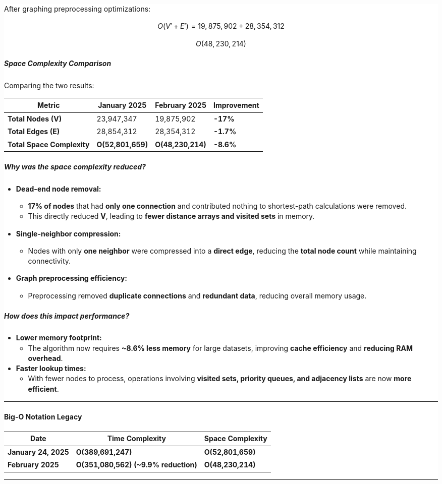 After graphing preprocessing optimizations:

```math
O(V' + E') = 19,875,902 + 28,354,312
```

```math
O(48,230,214)
```

##### Space Complexity Comparison

Comparing the two results:

| **Metric**                 | **January 2025**  | **February 2025** | **Improvement** |
| -------------------------------- | ----------------------- | ----------------------- | --------------------- |
| **Total Nodes (V)**        | 23,947,347              | 19,875,902              | **-17%**        |
| **Total Edges (E)**        | 28,854,312              | 28,354,312              | **-1.7%**       |
| **Total Space Complexity** | **O(52,801,659)** | **O(48,230,214)** | **-8.6%**       |

##### Why was the space complexity reduced?

- **Dead-end node removal:**

  - **17% of nodes** that had **only one connection** and contributed nothing to shortest-path calculations were removed.
  - This directly reduced **V**, leading to **fewer distance arrays and visited sets** in memory.
- **Single-neighbor compression:**

  - Nodes with only **one neighbor** were compressed into a **direct edge**, reducing the **total node count** while maintaining connectivity.
- **Graph preprocessing efficiency:**

  - Preprocessing removed **duplicate connections** and **redundant data**, reducing overall memory usage.

##### How does this impact performance?

- **Lower memory footprint:**
  - The algorithm now requires **~8.6% less memory** for large datasets, improving **cache efficiency** and **reducing RAM overhead**.
- **Faster lookup times:**
  - With fewer nodes to process, operations involving **visited sets, priority queues, and adjacency lists** are now **more efficient**.

---

#### Big-O Notation Legacy

| **Date**             | **Time Complexity**                  | **Space Complexity** |
| -------------------------- | ------------------------------------------ | -------------------------- |
| **January 24, 2025** | **O(389,691,247)**                   | **O(52,801,659)**    |
| **February 2025**    | **O(351,080,562) (~9.9% reduction)** | **O(48,230,214)**    |

---